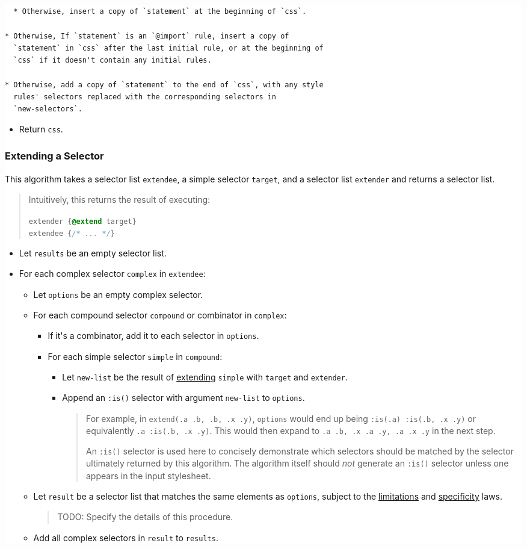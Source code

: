       * Otherwise, insert a copy of `statement` at the beginning of `css`.

    * Otherwise, If `statement` is an `@import` rule, insert a copy of
      `statement` in `css` after the last initial rule, or at the beginning of
      `css` if it doesn't contain any initial rules.

    * Otherwise, add a copy of `statement` to the end of `css`, with any style
      rules' selectors replaced with the corresponding selectors in
      `new-selectors`.

* Return `css`.

[initial rules]: #initial-rule

### Extending a Selector

This algorithm takes a selector list `extendee`, a simple selector `target`, and
a selector list `extender` and returns a selector list.

> Intuitively, this returns the result of executing:
>
> ```scss
> extender {@extend target}
> extendee {/* ... */}
> ```

* Let `results` be an empty selector list.

* For each complex selector `complex` in `extendee`:

  * Let `options` be an empty complex selector.

  * For each compound selector `compound` or combinator in `complex`:

    * If it's a combinator, add it to each selector in `options`.

    * For each simple selector `simple` in `compound`:

      * Let `new-list` be the result of
        [extending](#extending-a-simple-selector) `simple` with `target` and
        `extender`.

      * Append an `:is()` selector with argument `new-list` to `options`.

        > For example, in `extend(.a .b, .b, .x .y)`, `options` would end up
        > being `:is(.a) :is(.b, .x .y)` or equivalently `.a :is(.b, .x .y)`.
        > This would then expand to `.a .b, .x .a .y, .a .x .y` in the next
        > step.
        >
        > An `:is()` selector is used here to concisely demonstrate which
        > selectors should be matched by the selector ultimately returned by
        > this algorithm. The algorithm itself should *not* generate an `:is()`
        > selector unless one appears in the input stylesheet.

  * Let `result` be a selector list that matches the same elements as `options`,
    subject to the [limitations] and [specificity] laws.

    > TODO: Specify the details of this procedure.

  * Add all complex selectors in `result` to `results`.


[selector list]: https://drafts.csswg.org/selectors-4/#selector-list
[simple selector]: https://drafts.csswg.org/selectors-4/#simple
[extending]: #extending-a-selector
  [current style rule]: ../style-rules.md#current-style-rule
  [bogus]: ../selectors.md#bogus-selector
  [the current module]: ../spec.md#current-module
[module]: ../modules.md#module
[CSS tree]: ../modules.md#css-tree
  [module graph]: ../modules.md#module-graph
  [topological]: https://en.wikipedia.org/wiki/Topological_sorting
[limitations]: #limitations
[specificity]: #specificity
[unprefixed]: ../syntax.md#vendor-prefix
[pseudo-element]: https://www.w3.org/TR/selectors-4/#pseudo-elements